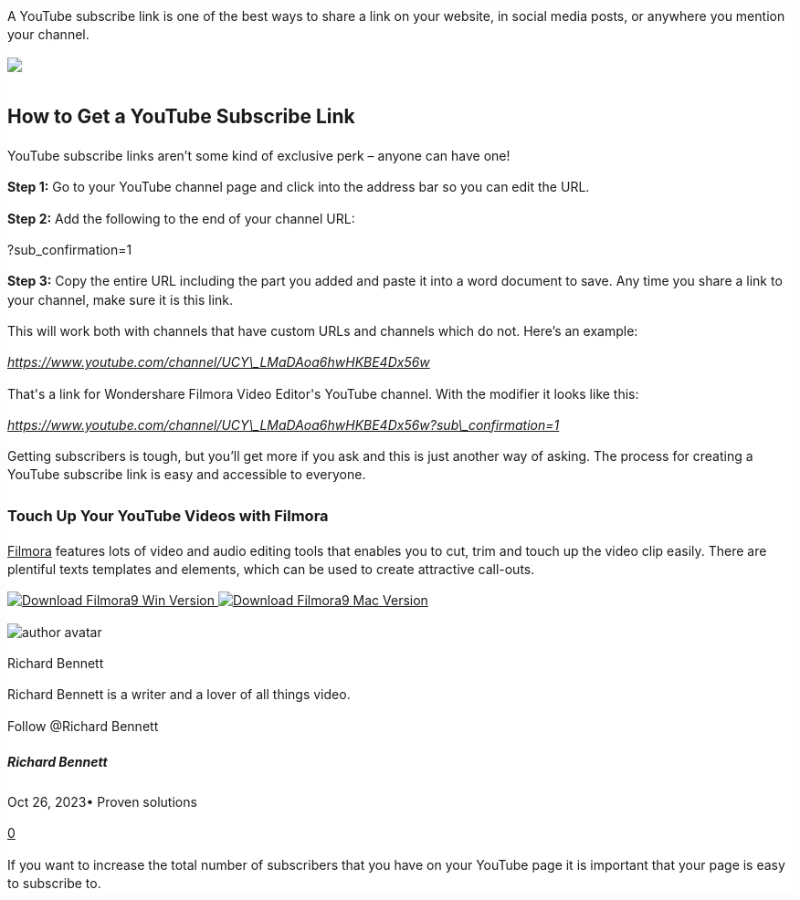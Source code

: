 A YouTube subscribe link is one of the best ways to share a link on your website, in social media posts, or anywhere you mention your channel.


<a href="https://estore.winxdvd.com/order/checkout.php?PRODS=1412049&QTY=1&AFFILIATE=108875&CART=1"><img src="https://www.winxdvd.com/affiliate/new-banner/pt-200x200.jpg" border="0"></a>

## How to Get a YouTube Subscribe Link

YouTube subscribe links aren’t some kind of exclusive perk – anyone can have one!

**Step 1:** Go to your YouTube channel page and click into the address bar so you can edit the URL.

**Step 2:** Add the following to the end of your channel URL:

?sub\_confirmation=1

**Step 3:** Copy the entire URL including the part you added and paste it into a word document to save. Any time you share a link to your channel, make sure it is this link.

This will work both with channels that have custom URLs and channels which do not. Here’s an example:

_<https://www.youtube.com/channel/UCY\_LMaDAoa6hwHKBE4Dx56w>_

That's a link for Wondershare Filmora Video Editor's YouTube channel. With the modifier it looks like this:

_<https://www.youtube.com/channel/UCY\_LMaDAoa6hwHKBE4Dx56w?sub\_confirmation=1>_

Getting subscribers is tough, but you’ll get more if you ask and this is just another way of asking. The process for creating a YouTube subscribe link is easy and accessible to everyone.

### Touch Up Your YouTube Videos with Filmora

[Filmora](https://tools.techidaily.com/wondershare/filmora/download/) features lots of video and audio editing tools that enables you to cut, trim and touch up the video clip easily. There are plentiful texts templates and elements, which can be used to create attractive call-outs.

[![Download Filmora9 Win Version](https://images.wondershare.com/filmora/guide/download-btn-win.jpg) ](https://tools.techidaily.com/wondershare/filmora/download/) [![Download Filmora9 Mac Version](https://images.wondershare.com/filmora/guide/download-btn-mac.jpg) ](https://tools.techidaily.com/wondershare/filmora/download/)

![author avatar](https://images.wondershare.com/filmora/article-images/richard-bennett.jpg)

Richard Bennett

Richard Bennett is a writer and a lover of all things video.

Follow @Richard Bennett

##### Richard Bennett

 Oct 26, 2023• Proven solutions

[0](#commentsBoxSeoTemplate)

If you want to increase the total number of subscribers that you have on your YouTube page it is important that your page is easy to subscribe to.
